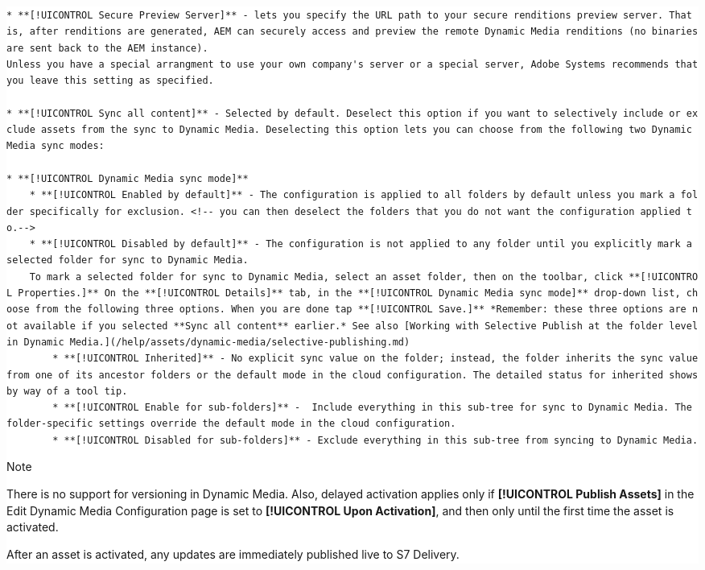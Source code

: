     * **[!UICONTROL Secure Preview Server]** - lets you specify the URL path to your secure renditions preview server. That is, after renditions are generated, AEM can securely access and preview the remote Dynamic Media renditions (no binaries are sent back to the AEM instance).
    Unless you have a special arrangment to use your own company's server or a special server, Adobe Systems recommends that you leave this setting as specified.

    * **[!UICONTROL Sync all content]** - Selected by default. Deselect this option if you want to selectively include or exclude assets from the sync to Dynamic Media. Deselecting this option lets you can choose from the following two Dynamic Media sync modes:

    * **[!UICONTROL Dynamic Media sync mode]**
        * **[!UICONTROL Enabled by default]** - The configuration is applied to all folders by default unless you mark a folder specifically for exclusion. <!-- you can then deselect the folders that you do not want the configuration applied to.-->
        * **[!UICONTROL Disabled by default]** - The configuration is not applied to any folder until you explicitly mark a selected folder for sync to Dynamic Media.
        To mark a selected folder for sync to Dynamic Media, select an asset folder, then on the toolbar, click **[!UICONTROL Properties.]** On the **[!UICONTROL Details]** tab, in the **[!UICONTROL Dynamic Media sync mode]** drop-down list, choose from the following three options. When you are done tap **[!UICONTROL Save.]** *Remember: these three options are not available if you selected **Sync all content** earlier.* See also [Working with Selective Publish at the folder level in Dynamic Media.](/help/assets/dynamic-media/selective-publishing.md) 
            * **[!UICONTROL Inherited]** - No explicit sync value on the folder; instead, the folder inherits the sync value from one of its ancestor folders or the default mode in the cloud configuration. The detailed status for inherited shows by way of a tool tip.
            * **[!UICONTROL Enable for sub-folders]** -  Include everything in this sub-tree for sync to Dynamic Media. The folder-specific settings override the default mode in the cloud configuration.
            * **[!UICONTROL Disabled for sub-folders]** - Exclude everything in this sub-tree from syncing to Dynamic Media.  

   >[!NOTE]
   >
   >There is no support for versioning in Dynamic Media. Also, delayed activation applies only if **[!UICONTROL Publish Assets]** in the Edit Dynamic Media Configuration page is set to **[!UICONTROL Upon Activation]**, and then only until the first time the asset is activated.
   >
   >
   >After an asset is activated, any updates are immediately published live to S7 Delivery.
